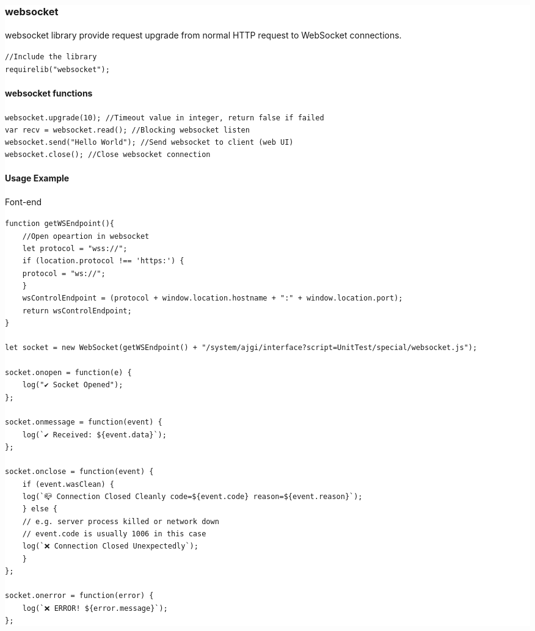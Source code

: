 
### websocket

websocket library provide request upgrade from normal HTTP request to WebSocket connections. 

```
//Include the library
requirelib("websocket");
```

#### websocket functions

```
websocket.upgrade(10); //Timeout value in integer, return false if failed
var recv = websocket.read(); //Blocking websocket listen
websocket.send("Hello World"); //Send websocket to client (web UI)
websocket.close(); //Close websocket connection
```

#### Usage Example

Font-end

```
function getWSEndpoint(){
    //Open opeartion in websocket
    let protocol = "wss://";
    if (location.protocol !== 'https:') {
    protocol = "ws://";
    }
    wsControlEndpoint = (protocol + window.location.hostname + ":" + window.location.port);
    return wsControlEndpoint;
}

let socket = new WebSocket(getWSEndpoint() + "/system/ajgi/interface?script=UnitTest/special/websocket.js");

socket.onopen = function(e) {
    log("✔️ Socket Opened");
};

socket.onmessage = function(event) {
    log(`✔️ Received: ${event.data}`);
};

socket.onclose = function(event) {
    if (event.wasClean) {
    log(`📪 Connection Closed Cleanly code=${event.code} reason=${event.reason}`);
    } else {
    // e.g. server process killed or network down
    // event.code is usually 1006 in this case
    log(`❌ Connection Closed Unexpectedly`);
    }
};

socket.onerror = function(error) {
    log(`❌ ERROR! ${error.message}`);
};
```
